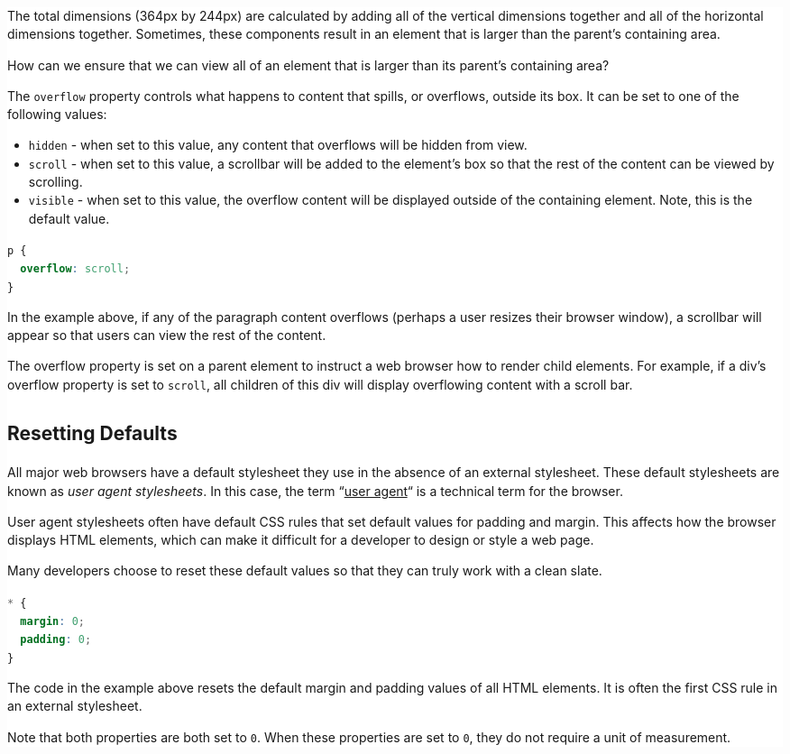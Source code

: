 The total dimensions (364px by 244px) are calculated by adding all of the vertical dimensions together and all of the horizontal dimensions together. Sometimes, these components result in an element that is larger than the parent’s containing area.

How can we ensure that we can view all of an element that is larger than its parent’s containing area?

The `overflow` property controls what happens to content that spills, or overflows, outside its box. It can be set to one of the following values:

- `hidden` - when set to this value, any content that overflows will be hidden from view.
- `scroll` - when set to this value, a scrollbar will be added to the element’s box so that the rest of the content can be viewed by scrolling.
- `visible` - when set to this value, the overflow content will be displayed outside of the containing element. Note, this is the default value.

```css
p {
  overflow: scroll; 
}
```

In the example above, if any of the paragraph content overflows (perhaps a user resizes their browser window), a scrollbar will appear so that users can view the rest of the content.

The overflow property is set on a parent element to instruct a web browser how to render child elements. For example, if a div’s overflow property is set to `scroll`, all children of this div will display overflowing content with a scroll bar.



## Resetting Defaults

All major web browsers have a default stylesheet they use in the absence of an external stylesheet. These default stylesheets are known as *user agent stylesheets*. In this case, the term “[user agent](https://en.wikipedia.org/wiki/User_agent)“ is a technical term for the browser.

User agent stylesheets often have default CSS rules that set default values for padding and margin. This affects how the browser displays HTML elements, which can make it difficult for a developer to design or style a web page.

Many developers choose to reset these default values so that they can truly work with a clean slate.

```css
* {
  margin: 0;
  padding: 0;
}
```

The code in the example above resets the default margin and padding values of all HTML elements. It is often the first CSS rule in an external stylesheet.

Note that both properties are both set to `0`. When these properties are set to `0`, they do not require a unit of measurement.

